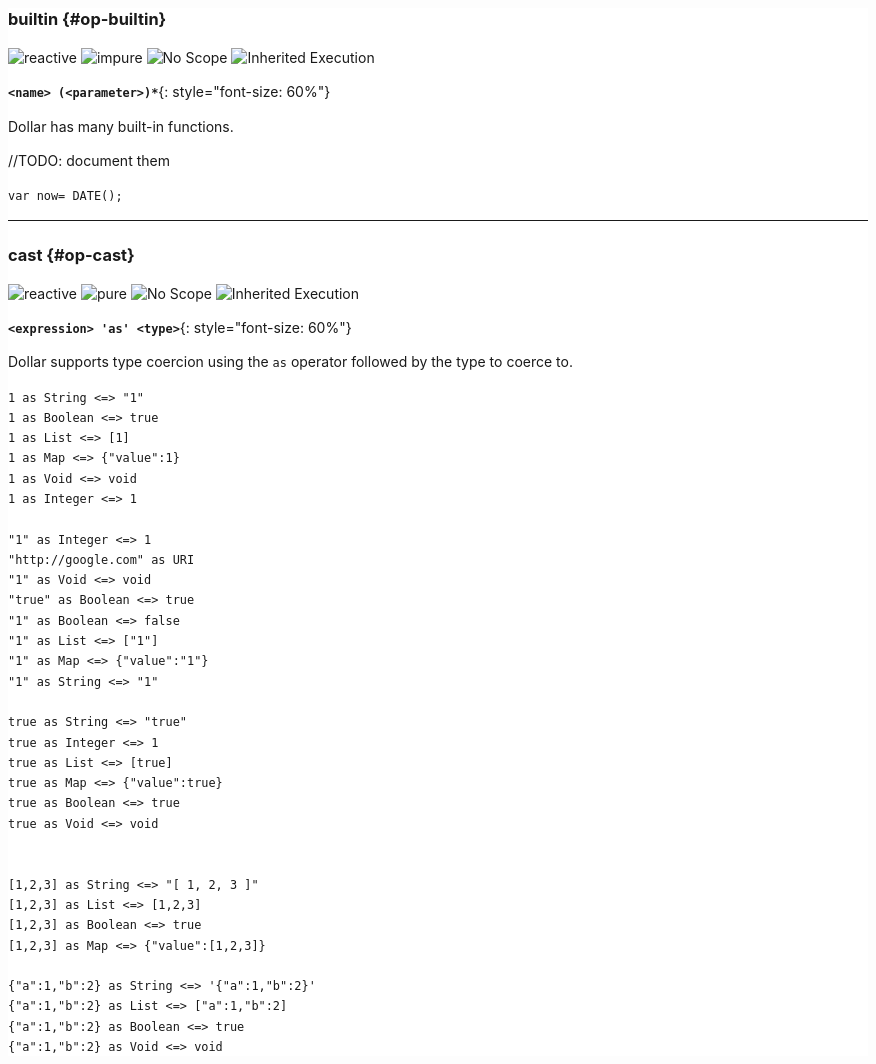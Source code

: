 ### builtin {#op-builtin}

![reactive](https://img.shields.io/badge/reactivity-reactive-green.svg?style=flat-square) ![impure](https://img.shields.io/badge/function-impure-blue.svg?style=flat-square) ![No Scope](https://img.shields.io/badge/scope-inherited-lightgrey.svg?style=flat-square) ![Inherited Execution](https://img.shields.io/badge/order-inherited-lightgrey.svg?style=flat-square)

**`<name> (<parameter>)*`**{: style="font-size: 60%"}



Dollar has many built-in functions.

//TODO: document them


```
var now= DATE();
```

___

### cast {#op-cast}

![reactive](https://img.shields.io/badge/reactivity-reactive-green.svg?style=flat-square) ![pure](https://img.shields.io/badge/function-pure-green.svg?style=flat-square) ![No Scope](https://img.shields.io/badge/scope-inherited-lightgrey.svg?style=flat-square) ![Inherited Execution](https://img.shields.io/badge/order-inherited-lightgrey.svg?style=flat-square)

**`<expression> 'as' <type>`**{: style="font-size: 60%"}



Dollar  supports type coercion using the `as` operator followed by the type to coerce to.


```
1 as String <=> "1"
1 as Boolean <=> true
1 as List <=> [1]
1 as Map <=> {"value":1}
1 as Void <=> void
1 as Integer <=> 1

"1" as Integer <=> 1
"http://google.com" as URI
"1" as Void <=> void
"true" as Boolean <=> true
"1" as Boolean <=> false
"1" as List <=> ["1"]
"1" as Map <=> {"value":"1"}
"1" as String <=> "1"

true as String <=> "true"
true as Integer <=> 1
true as List <=> [true]
true as Map <=> {"value":true}
true as Boolean <=> true
true as Void <=> void


[1,2,3] as String <=> "[ 1, 2, 3 ]"
[1,2,3] as List <=> [1,2,3]
[1,2,3] as Boolean <=> true
[1,2,3] as Map <=> {"value":[1,2,3]}

{"a":1,"b":2} as String <=> '{"a":1,"b":2}'
{"a":1,"b":2} as List <=> ["a":1,"b":2]
{"a":1,"b":2} as Boolean <=> true
{"a":1,"b":2} as Void <=> void
```
